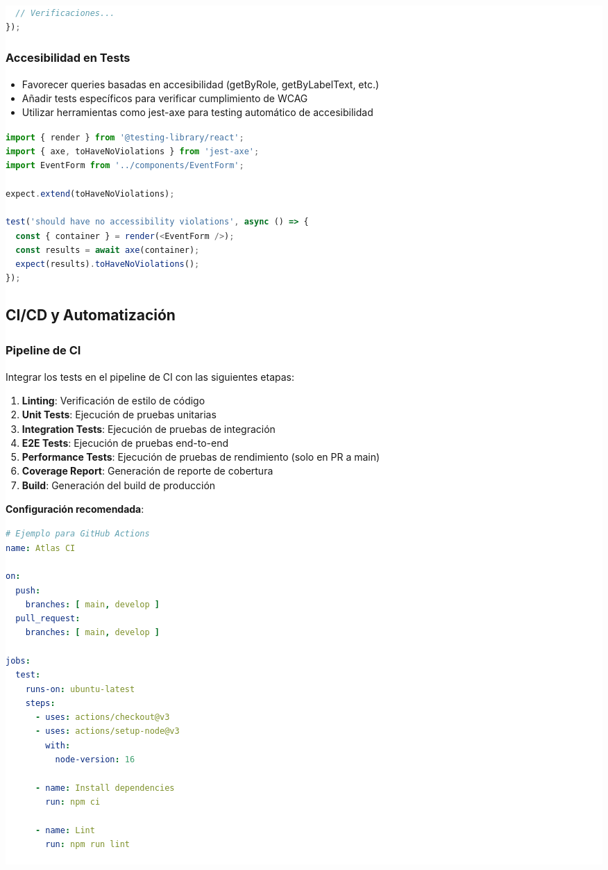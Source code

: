 ```javascript
  // Verificaciones...
});
```

### Accesibilidad en Tests

- Favorecer queries basadas en accesibilidad (getByRole, getByLabelText, etc.)
- Añadir tests específicos para verificar cumplimiento de WCAG
- Utilizar herramientas como jest-axe para testing automático de accesibilidad

```javascript
import { render } from '@testing-library/react';
import { axe, toHaveNoViolations } from 'jest-axe';
import EventForm from '../components/EventForm';

expect.extend(toHaveNoViolations);

test('should have no accessibility violations', async () => {
  const { container } = render(<EventForm />);
  const results = await axe(container);
  expect(results).toHaveNoViolations();
});
```

## CI/CD y Automatización

### Pipeline de CI

Integrar los tests en el pipeline de CI con las siguientes etapas:

1. **Linting**: Verificación de estilo de código
2. **Unit Tests**: Ejecución de pruebas unitarias
3. **Integration Tests**: Ejecución de pruebas de integración
4. **E2E Tests**: Ejecución de pruebas end-to-end
5. **Performance Tests**: Ejecución de pruebas de rendimiento (solo en PR a main)
6. **Coverage Report**: Generación de reporte de cobertura
7. **Build**: Generación del build de producción

**Configuración recomendada**:

```yaml
# Ejemplo para GitHub Actions
name: Atlas CI

on:
  push:
    branches: [ main, develop ]
  pull_request:
    branches: [ main, develop ]

jobs:
  test:
    runs-on: ubuntu-latest
    steps:
      - uses: actions/checkout@v3
      - uses: actions/setup-node@v3
        with:
          node-version: 16
      
      - name: Install dependencies
        run: npm ci
      
      - name: Lint
        run: npm run lint
      
```